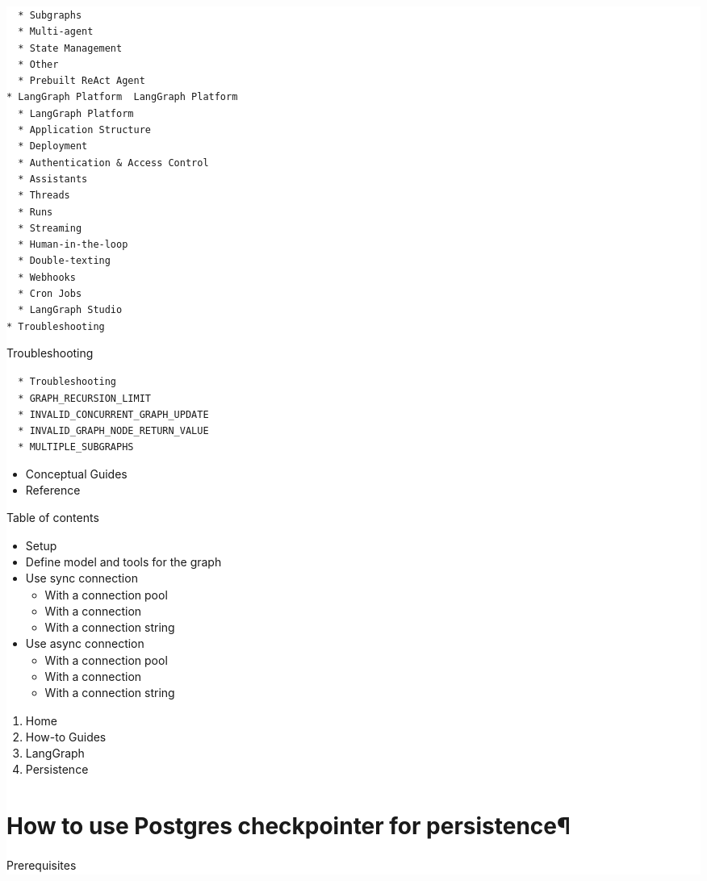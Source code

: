       * Subgraphs 
      * Multi-agent 
      * State Management 
      * Other 
      * Prebuilt ReAct Agent 
    * LangGraph Platform  LangGraph Platform 
      * LangGraph Platform 
      * Application Structure 
      * Deployment 
      * Authentication & Access Control 
      * Assistants 
      * Threads 
      * Runs 
      * Streaming 
      * Human-in-the-loop 
      * Double-texting 
      * Webhooks 
      * Cron Jobs 
      * LangGraph Studio 
    * Troubleshooting 

Troubleshooting

      * Troubleshooting 
      * GRAPH_RECURSION_LIMIT 
      * INVALID_CONCURRENT_GRAPH_UPDATE 
      * INVALID_GRAPH_NODE_RETURN_VALUE 
      * MULTIPLE_SUBGRAPHS 
  * Conceptual Guides 
  * Reference 

Table of contents

  * Setup 
  * Define model and tools for the graph 
  * Use sync connection 
    * With a connection pool 
    * With a connection 
    * With a connection string 
  * Use async connection 
    * With a connection pool 
    * With a connection 
    * With a connection string 

  1. Home 
  2. How-to Guides 
  3. LangGraph 
  4. Persistence 

# How to use Postgres checkpointer for persistence¶

Prerequisites

